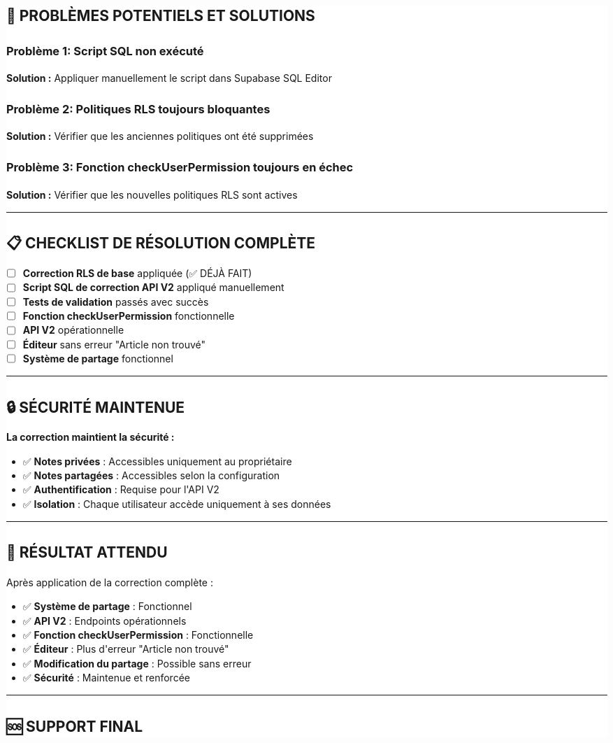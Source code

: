
## 🚨 **PROBLÈMES POTENTIELS ET SOLUTIONS**

### **Problème 1: Script SQL non exécuté**
**Solution :** Appliquer manuellement le script dans Supabase SQL Editor

### **Problème 2: Politiques RLS toujours bloquantes**
**Solution :** Vérifier que les anciennes politiques ont été supprimées

### **Problème 3: Fonction checkUserPermission toujours en échec**
**Solution :** Vérifier que les nouvelles politiques RLS sont actives

---

## 📋 **CHECKLIST DE RÉSOLUTION COMPLÈTE**

- [ ] **Correction RLS de base** appliquée (✅ DÉJÀ FAIT)
- [ ] **Script SQL de correction API V2** appliqué manuellement
- [ ] **Tests de validation** passés avec succès
- [ ] **Fonction checkUserPermission** fonctionnelle
- [ ] **API V2** opérationnelle
- [ ] **Éditeur** sans erreur "Article non trouvé"
- [ ] **Système de partage** fonctionnel

---

## 🔒 **SÉCURITÉ MAINTENUE**

**La correction maintient la sécurité :**
- ✅ **Notes privées** : Accessibles uniquement au propriétaire
- ✅ **Notes partagées** : Accessibles selon la configuration
- ✅ **Authentification** : Requise pour l'API V2
- ✅ **Isolation** : Chaque utilisateur accède uniquement à ses données

---

## 🎉 **RÉSULTAT ATTENDU**

Après application de la correction complète :

- ✅ **Système de partage** : Fonctionnel
- ✅ **API V2** : Endpoints opérationnels
- ✅ **Fonction checkUserPermission** : Fonctionnelle
- ✅ **Éditeur** : Plus d'erreur "Article non trouvé"
- ✅ **Modification du partage** : Possible sans erreur
- ✅ **Sécurité** : Maintenue et renforcée

---

## 🆘 **SUPPORT FINAL**
